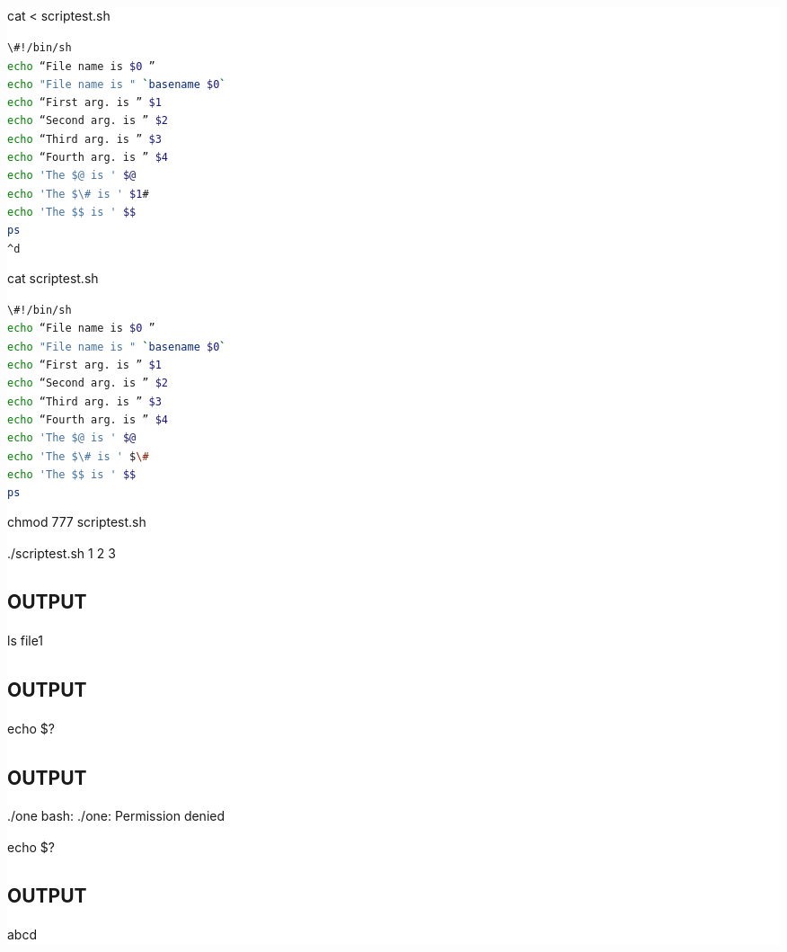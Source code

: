 
cat < scriptest.sh 
```bash
\#!/bin/sh
echo “File name is $0 ”
echo "File name is " `basename $0`
echo “First arg. is ” $1
echo “Second arg. is ” $2
echo “Third arg. is ” $3
echo “Fourth arg. is ” $4
echo 'The $@ is ' $@
echo 'The $\# is ' $1#
echo 'The $$ is ' $$
ps
^d
 ```

cat scriptest.sh 
```bash
\#!/bin/sh
echo “File name is $0 ”
echo "File name is " `basename $0`
echo “First arg. is ” $1
echo “Second arg. is ” $2
echo “Third arg. is ” $3
echo “Fourth arg. is ” $4
echo 'The $@ is ' $@
echo 'The $\# is ' $\#
echo 'The $$ is ' $$
ps
```
 
chmod 777 scriptest.sh
 
./scriptest.sh 1 2 3

## OUTPUT

 
ls file1
## OUTPUT

echo $?
## OUTPUT 
./one
bash: ./one: Permission denied
 
echo $?
## OUTPUT 
 
abcd
 